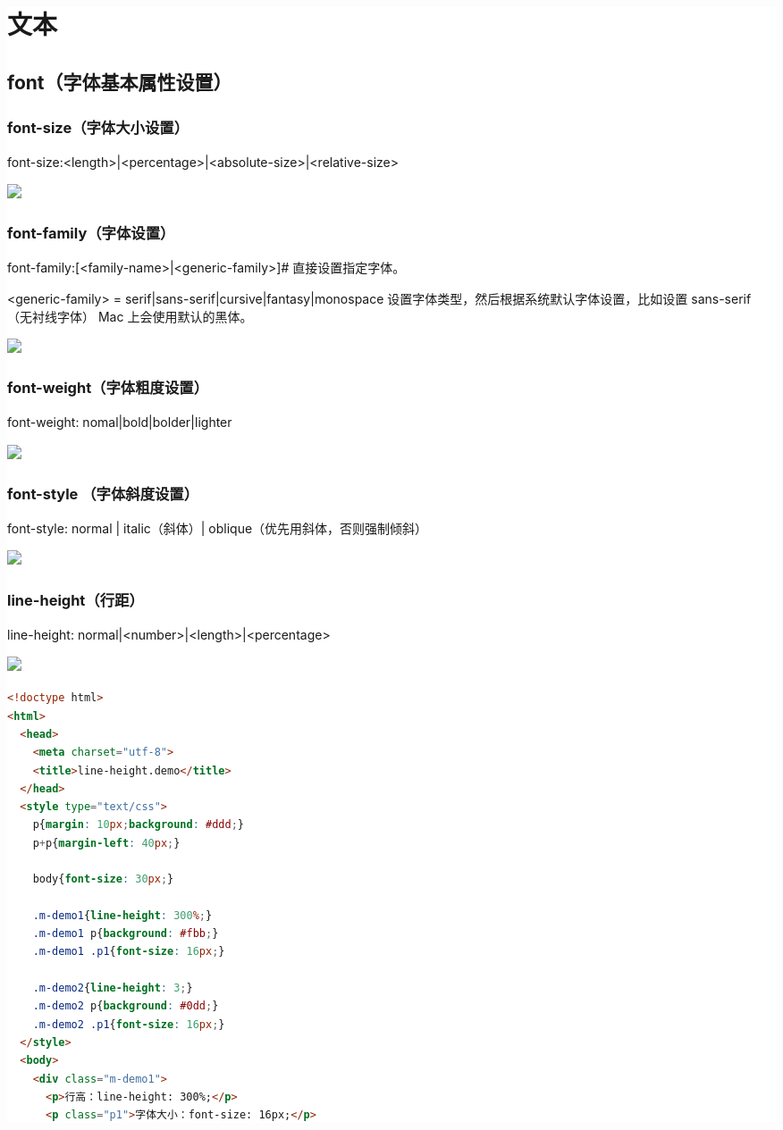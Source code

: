 # 文本

## font（字体基本属性设置）

### font-size（字体大小设置）

font-size:&lt;length>|&lt;percentage>|&lt;absolute-size>|&lt;relative-size>

![](http://oeryvxt85.bkt.clouddn.com/Screen%20Shot%202016-10-24%20at%2010.06.01%20PM.png)

### font-family（字体设置）

font-family:[&lt;family-name>|&lt;generic-family>]#
直接设置指定字体。

&lt;generic-family> = serif|sans-serif|cursive|fantasy|monospace
设置字体类型，然后根据系统默认字体设置，比如设置 sans-serif（无衬线字体） Mac 上会使用默认的黑体。

![](http://oeryvxt85.bkt.clouddn.com/Screen%20Shot%202016-10-25%20at%2010.06.17%20PM.png)

### font-weight（字体粗度设置）

font-weight: nomal|bold|bolder|lighter

![](http://oeryvxt85.bkt.clouddn.com/Screen%20Shot%202016-10-27%20at%208.08.24%20PM.png)

### font-style （字体斜度设置）

font-style: normal | italic（斜体）| oblique（优先用斜体，否则强制倾斜）

![](http://oeryvxt85.bkt.clouddn.com/Screen%20Shot%202016-10-27%20at%208.11.40%20PM.png)

### line-height（行距）

line-height: normal|&lt;number>|&lt;length>|&lt;percentage>

![](http://oeryvxt85.bkt.clouddn.com/Screen%20Shot%202016-10-27%20at%208.58.52%20PM.png)

```html
<!doctype html>
<html>
  <head>
    <meta charset="utf-8">
    <title>line-height.demo</title>
  </head>
  <style type="text/css">
    p{margin: 10px;background: #ddd;}
    p+p{margin-left: 40px;}

    body{font-size: 30px;}

    .m-demo1{line-height: 300%;}
    .m-demo1 p{background: #fbb;}
    .m-demo1 .p1{font-size: 16px;}

    .m-demo2{line-height: 3;}
    .m-demo2 p{background: #0dd;}
    .m-demo2 .p1{font-size: 16px;}
  </style>
  <body>
    <div class="m-demo1">
      <p>行高：line-height: 300%;</p>
      <p class="p1">字体大小：font-size: 16px;</p>
```